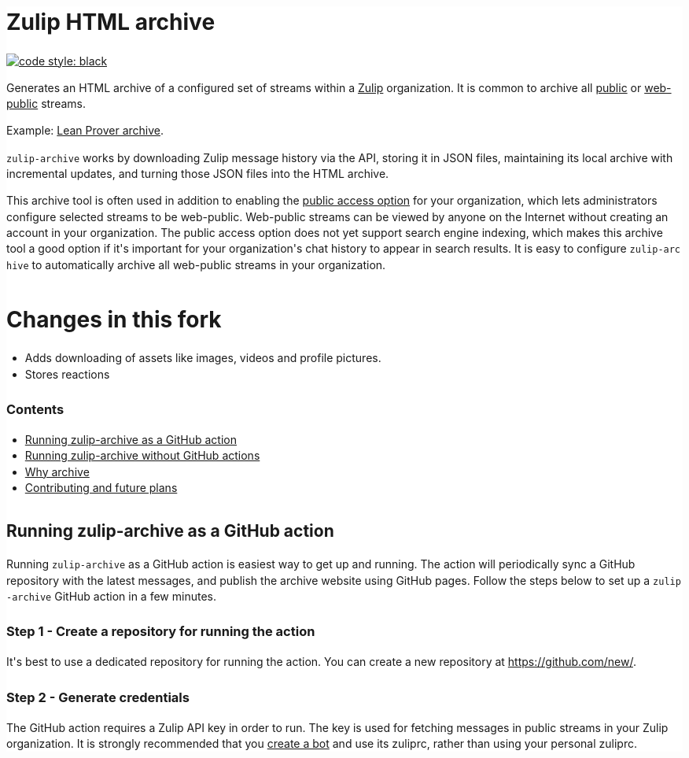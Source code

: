 # Zulip HTML archive

[![code style: black](https://img.shields.io/badge/code%20style-black-000000.svg)](https://github.com/psf/black)

Generates an HTML archive of a configured set of streams within a
[Zulip](https://zulip.com) organization. It is common to archive all [public](https://zulip.com/help/stream-permissions) or [web-public](https://zulip.com/help/public-access-option) streams.

Example: [Lean Prover
archive](https://leanprover-community.github.io/archive/).

`zulip-archive` works by downloading Zulip message history via the
API, storing it in JSON files, maintaining its local archive with
incremental updates, and turning those JSON files into the HTML
archive.

This archive tool is often used in addition to enabling the [public access option](https://zulip.com/help/public-access-option) for your organization, which lets administrators configure selected streams to be web-public. Web-public streams can be viewed by anyone on the Internet without creating an account in your organization. The public access option does not yet support search engine indexing, which makes this archive tool a good option if it's important for your organization's chat history to appear in search results. It is easy to configure `zulip-archive` to automatically archive all web-public streams in your organization.

# Changes in this fork

- Adds downloading of assets like images, videos and profile pictures.
- Stores reactions

### Contents
* [Running zulip-archive as a GitHub action](#running-zulip-archive-as-a-github-action)
* [Running zulip-archive without GitHub actions](#running-zulip-archive-without-github-actions)
* [Why archive](#why-archive)
* [Contributing and future plans](#contributing-and-future-plans)

## Running zulip-archive as a GitHub action

Running `zulip-archive` as a GitHub action is easiest way to get up and running. The action will periodically sync a GitHub repository with the latest messages, and publish the archive website using GitHub pages. Follow the steps below to set up a `zulip-archive` GitHub action in a few minutes.

### Step 1 - Create a repository for running the action

It's best to use a dedicated repository for running the action. You can create a new repository at https://github.com/new/.

### Step 2 - Generate credentials

The GitHub action requires a Zulip API key in order to run. The key is used for fetching messages in public streams in your Zulip organization. It is strongly recommended that you [create a bot](https://zulip.com/help/add-a-bot-or-integration) and use its zuliprc, rather than using your personal zuliprc.
